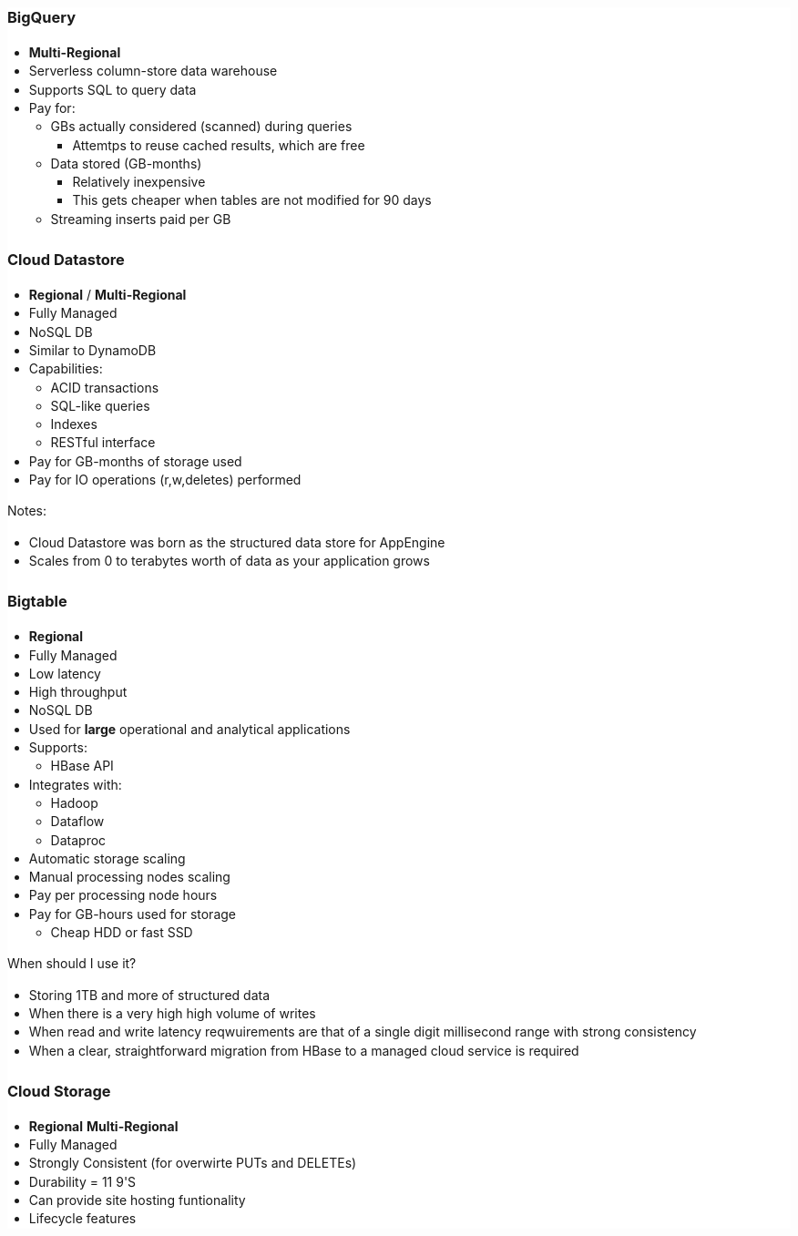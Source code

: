 ### BigQuery
* **Multi-Regional**
* Serverless column-store data warehouse
* Supports SQL to query data
* Pay for:
  * GBs actually considered (scanned) during queries
    * Attemtps to reuse cached results, which are free
  * Data stored (GB-months)
    * Relatively inexpensive
    * This gets cheaper when tables are not modified for 90 days
  * Streaming inserts paid per GB

### Cloud Datastore
* **Regional** / **Multi-Regional**
* Fully Managed
* NoSQL DB
* Similar to DynamoDB
* Capabilities:
  * ACID transactions
  * SQL-like queries
  * Indexes
  * RESTful interface
* Pay for GB-months of storage used
* Pay for IO operations (r,w,deletes) performed

Notes:
* Cloud Datastore was born as the structured data store for AppEngine
* Scales from 0 to terabytes worth of data as your application grows

### Bigtable
* **Regional**
* Fully Managed
* Low latency
* High throughput
* NoSQL DB
* Used for **large** operational and analytical applications
* Supports:
  * HBase API
* Integrates with:
  * Hadoop
  * Dataflow
  * Dataproc
* Automatic storage scaling 
* Manual processing nodes scaling
* Pay per processing node hours
* Pay for GB-hours used for storage
  * Cheap HDD or fast SSD

When should I use it?
* Storing 1TB and more of structured data
* When there is a very high high volume of writes
* When read and write latency reqwuirements are that of a single digit millisecond range with strong consistency
* When a clear, straightforward migration from HBase to a managed cloud service is required
### Cloud Storage
* **Regional** **Multi-Regional**
* Fully Managed
* Strongly Consistent (for overwirte PUTs and DELETEs)
* Durability = 11 9'S
* Can provide site hosting funtionality
* Lifecycle features
